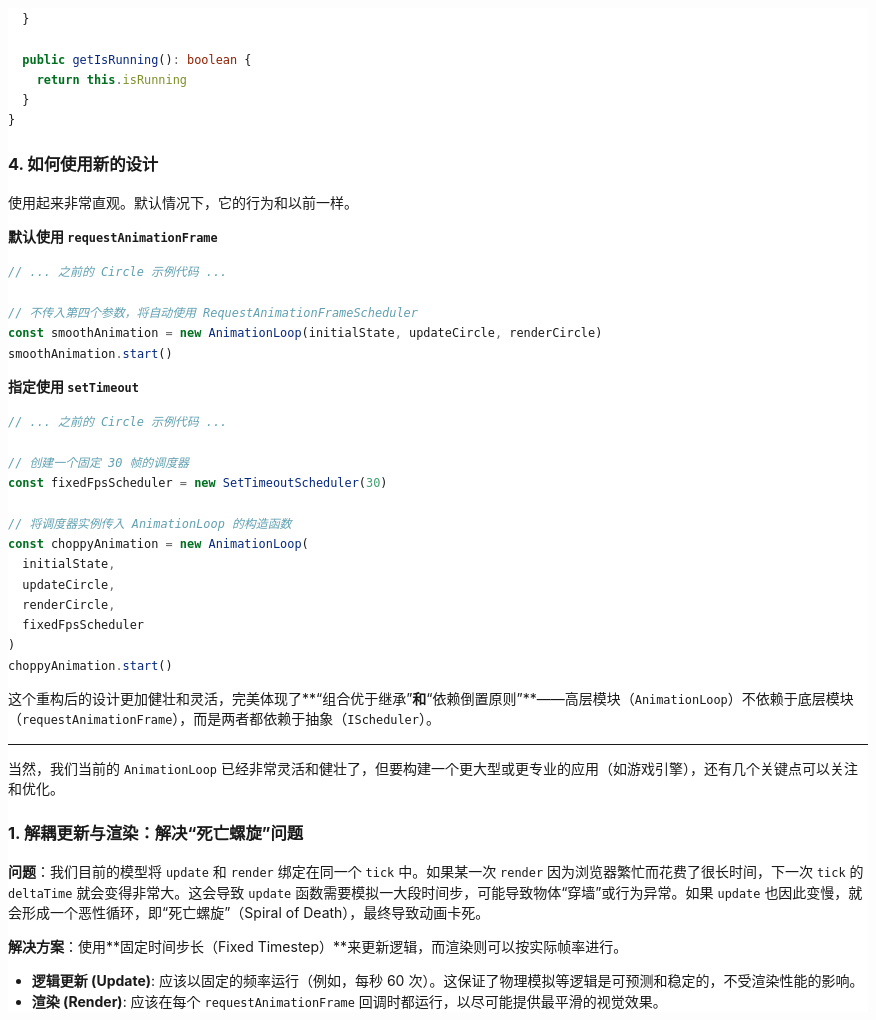 ```typescript
  }

  public getIsRunning(): boolean {
    return this.isRunning
  }
}
```

### 4. 如何使用新的设计

使用起来非常直观。默认情况下，它的行为和以前一样。

**默认使用 `requestAnimationFrame`**

```typescript
// ... 之前的 Circle 示例代码 ...

// 不传入第四个参数，将自动使用 RequestAnimationFrameScheduler
const smoothAnimation = new AnimationLoop(initialState, updateCircle, renderCircle)
smoothAnimation.start()
```

**指定使用 `setTimeout`**

```typescript
// ... 之前的 Circle 示例代码 ...

// 创建一个固定 30 帧的调度器
const fixedFpsScheduler = new SetTimeoutScheduler(30)

// 将调度器实例传入 AnimationLoop 的构造函数
const choppyAnimation = new AnimationLoop(
  initialState,
  updateCircle,
  renderCircle,
  fixedFpsScheduler
)
choppyAnimation.start()
```

这个重构后的设计更加健壮和灵活，完美体现了**“组合优于继承”**和**“依赖倒置原则”**——高层模块（`AnimationLoop`）不依赖于底层模块（`requestAnimationFrame`），而是两者都依赖于抽象（`IScheduler`）。

---

当然，我们当前的 `AnimationLoop` 已经非常灵活和健壮了，但要构建一个更大型或更专业的应用（如游戏引擎），还有几个关键点可以关注和优化。

### 1. 解耦更新与渲染：解决“死亡螺旋”问题

**问题**：我们目前的模型将 `update` 和 `render` 绑定在同一个 `tick` 中。如果某一次 `render` 因为浏览器繁忙而花费了很长时间，下一次 `tick` 的 `deltaTime` 就会变得非常大。这会导致 `update` 函数需要模拟一大段时间步，可能导致物体“穿墙”或行为异常。如果 `update` 也因此变慢，就会形成一个恶性循环，即“死亡螺旋”（Spiral of Death），最终导致动画卡死。

**解决方案**：使用**固定时间步长（Fixed Timestep）**来更新逻辑，而渲染则可以按实际帧率进行。

- **逻辑更新 (Update)**: 应该以固定的频率运行（例如，每秒 60 次）。这保证了物理模拟等逻辑是可预测和稳定的，不受渲染性能的影响。
- **渲染 (Render)**: 应该在每个 `requestAnimationFrame` 回调时都运行，以尽可能提供最平滑的视觉效果。
